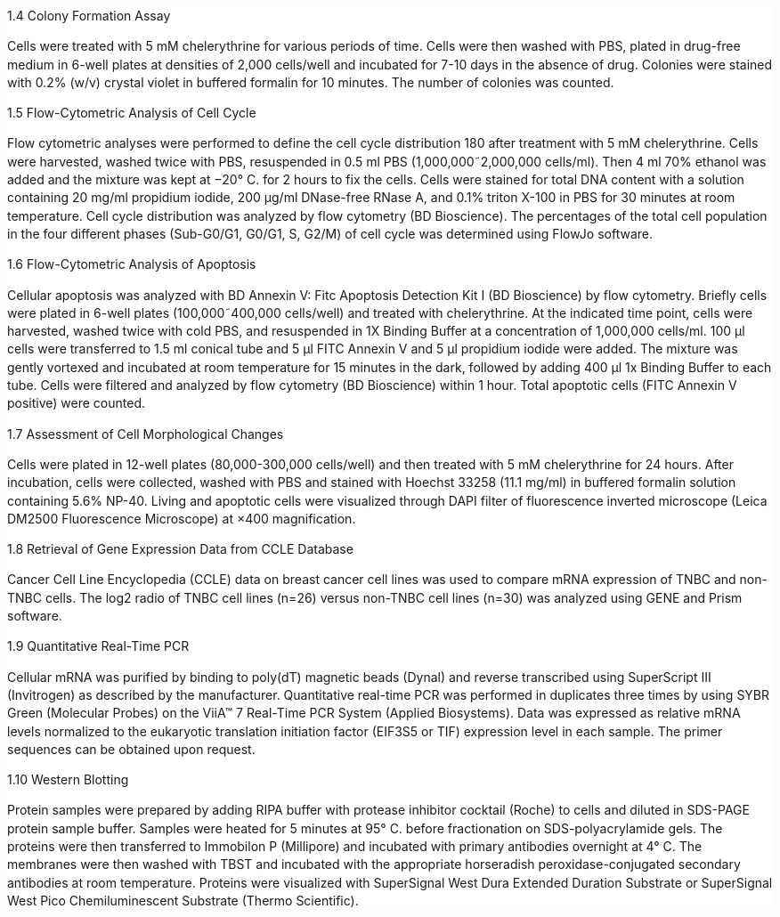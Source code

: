 1.4 Colony Formation Assay

Cells were treated with 5 mM chelerythrine for various periods of time. Cells were then washed with PBS, plated in drug-free medium in 6-well plates at densities of 2,000 cells/well and incubated for 7-10 days in the absence of drug. Colonies were stained with 0.2% (w/v) crystal violet in buffered formalin for 10 minutes. The number of colonies was counted.

1.5 Flow-Cytometric Analysis of Cell Cycle

Flow cytometric analyses were performed to define the cell cycle distribution 180 after treatment with 5 mM chelerythrine. Cells were harvested, washed twice with PBS, resuspended in 0.5 ml PBS (1,000,000˜2,000,000 cells/ml). Then 4 ml 70% ethanol was added and the mixture was kept at −20° C. for 2 hours to fix the cells. Cells were stained for total DNA content with a solution containing 20 mg/ml propidium iodide, 200 μg/ml DNase-free RNase A, and 0.1% triton X-100 in PBS for 30 minutes at room temperature. Cell cycle distribution was analyzed by flow cytometry (BD Bioscience). The percentages of the total cell population in the four different phases (Sub-G0/G1, G0/G1, S, G2/M) of cell cycle was determined using FlowJo software.

1.6 Flow-Cytometric Analysis of Apoptosis

Cellular apoptosis was analyzed with BD Annexin V: Fitc Apoptosis Detection Kit I (BD Bioscience) by flow cytometry. Briefly cells were plated in 6-well plates (100,000˜400,000 cells/well) and treated with chelerythrine. At the indicated time point, cells were harvested, washed twice with cold PBS, and resuspended in 1X Binding Buffer at a concentration of 1,000,000 cells/ml. 100 μl cells were transferred to 1.5 ml conical tube and 5 μl FITC Annexin V and 5 μl propidium iodide were added. The mixture was gently vortexed and incubated at room temperature for 15 minutes in the dark, followed by adding 400 μl 1x Binding Buffer to each tube. Cells were filtered and analyzed by flow cytometry (BD Bioscience) within 1 hour. Total apoptotic cells (FITC Annexin V positive) were counted.

1.7 Assessment of Cell Morphological Changes

Cells were plated in 12-well plates (80,000-300,000 cells/well) and then treated with 5 mM chelerythrine for 24 hours. After incubation, cells were collected, washed with PBS and stained with Hoechst 33258 (11.1 mg/ml) in buffered formalin solution containing 5.6% NP-40. Living and apoptotic cells were visualized through DAPI filter of fluorescence inverted microscope (Leica DM2500 Fluorescence Microscope) at ×400 magnification.

1.8 Retrieval of Gene Expression Data from CCLE Database

Cancer Cell Line Encyclopedia (CCLE) data on breast cancer cell lines was used to compare mRNA expression of TNBC and non-TNBC cells. The log2 radio of TNBC cell lines (n=26) versus non-TNBC cell lines (n=30) was analyzed using GENE and Prism software.

1.9 Quantitative Real-Time PCR

Cellular mRNA was purified by binding to poly(dT) magnetic beads (Dynal) and reverse transcribed using SuperScript III (Invitrogen) as described by the manufacturer. Quantitative real-time PCR was performed in duplicates three times by using SYBR Green (Molecular Probes) on the ViiA™ 7 Real-Time PCR System (Applied Biosystems). Data was expressed as relative mRNA levels normalized to the eukaryotic translation initiation factor (EIF3S5 or TIF) expression level in each sample. The primer sequences can be obtained upon request.

1.10 Western Blotting

Protein samples were prepared by adding RIPA buffer with protease inhibitor cocktail (Roche) to cells and diluted in SDS-PAGE protein sample buffer. Samples were heated for 5 minutes at 95° C. before fractionation on SDS-polyacrylamide gels. The proteins were then transferred to Immobilon P (Millipore) and incubated with primary antibodies overnight at 4° C. The membranes were then washed with TBST and incubated with the appropriate horseradish peroxidase-conjugated secondary antibodies at room temperature. Proteins were visualized with SuperSignal West Dura Extended Duration Substrate or SuperSignal West Pico Chemiluminescent Substrate (Thermo Scientific).
